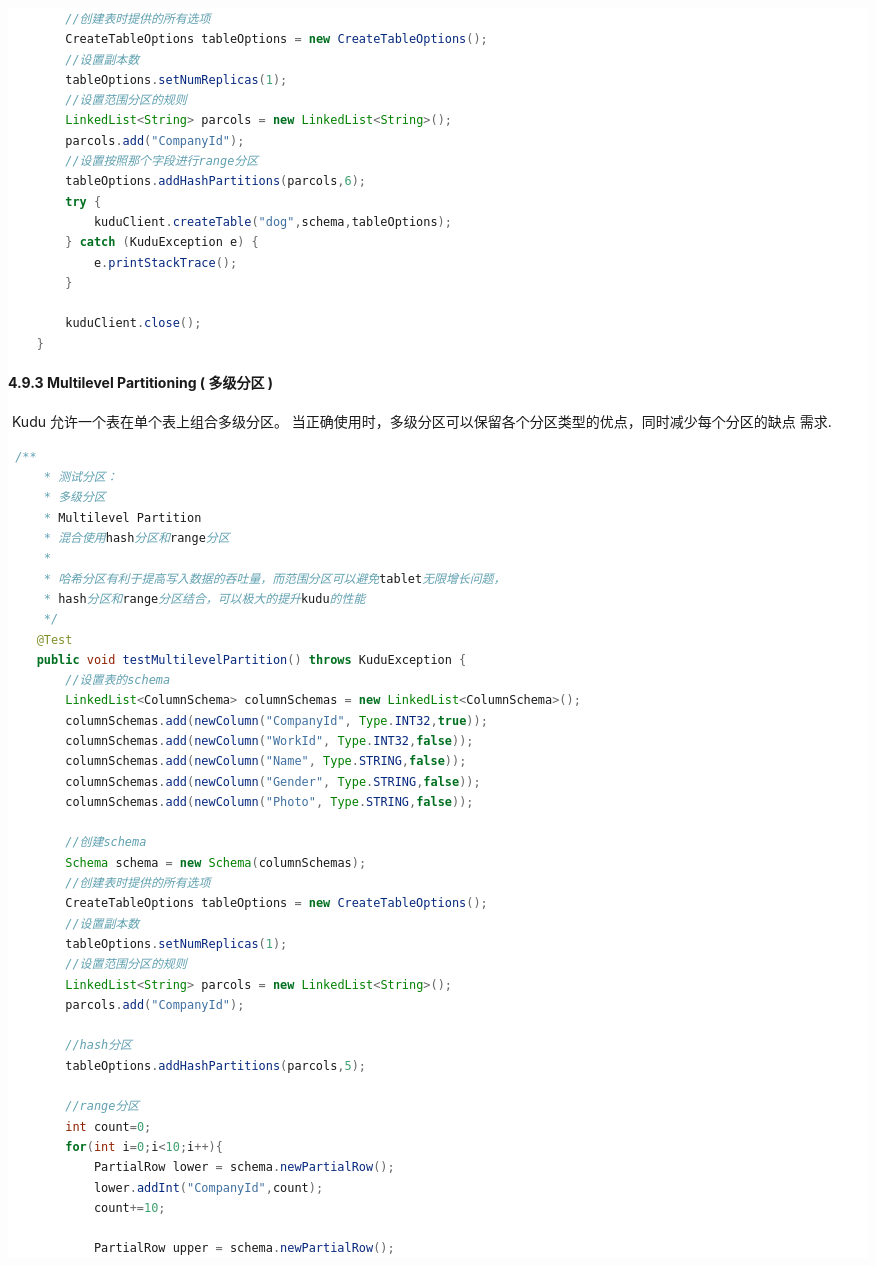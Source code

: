 ```java
        //创建表时提供的所有选项
        CreateTableOptions tableOptions = new CreateTableOptions();
        //设置副本数
        tableOptions.setNumReplicas(1);
        //设置范围分区的规则
        LinkedList<String> parcols = new LinkedList<String>();
        parcols.add("CompanyId");
        //设置按照那个字段进行range分区
        tableOptions.addHashPartitions(parcols,6);
        try {
            kuduClient.createTable("dog",schema,tableOptions);
        } catch (KuduException e) {
            e.printStackTrace();
        }

        kuduClient.close();
    }
```

#### 4.9.3 Multilevel Partitioning ( 多级分区 )

​    Kudu 允许一个表在单个表上组合多级分区。 当正确使用时，多级分区可以保留各个分区类型的优点，同时减少每个分区的缺点 需求.

```java
 /**
     * 测试分区：
     * 多级分区
     * Multilevel Partition
     * 混合使用hash分区和range分区
     *
     * 哈希分区有利于提高写入数据的吞吐量，而范围分区可以避免tablet无限增长问题，
     * hash分区和range分区结合，可以极大的提升kudu的性能
     */
    @Test
    public void testMultilevelPartition() throws KuduException {
        //设置表的schema
        LinkedList<ColumnSchema> columnSchemas = new LinkedList<ColumnSchema>();
        columnSchemas.add(newColumn("CompanyId", Type.INT32,true));
        columnSchemas.add(newColumn("WorkId", Type.INT32,false));
        columnSchemas.add(newColumn("Name", Type.STRING,false));
        columnSchemas.add(newColumn("Gender", Type.STRING,false));
        columnSchemas.add(newColumn("Photo", Type.STRING,false));

        //创建schema
        Schema schema = new Schema(columnSchemas);
        //创建表时提供的所有选项
        CreateTableOptions tableOptions = new CreateTableOptions();
        //设置副本数
        tableOptions.setNumReplicas(1);
        //设置范围分区的规则
        LinkedList<String> parcols = new LinkedList<String>();
        parcols.add("CompanyId");

        //hash分区
        tableOptions.addHashPartitions(parcols,5);

        //range分区
        int count=0;
        for(int i=0;i<10;i++){
            PartialRow lower = schema.newPartialRow();
            lower.addInt("CompanyId",count);
            count+=10;

            PartialRow upper = schema.newPartialRow();
```
